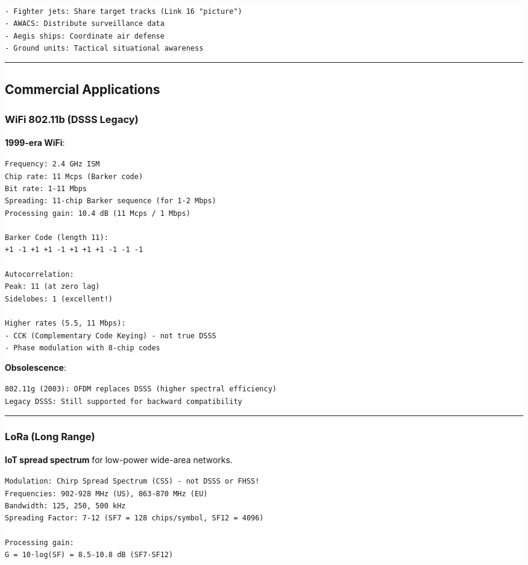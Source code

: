     - Fighter jets: Share target tracks (Link 16 "picture")
    - AWACS: Distribute surveillance data
    - Aegis ships: Coordinate air defense
    - Ground units: Tactical situational awareness

<div class="center">

------------------------------------------------------------------------

</div>

##  Commercial Applications

### WiFi 802.11b (DSSS Legacy)

**1999-era WiFi**:

    Frequency: 2.4 GHz ISM
    Chip rate: 11 Mcps (Barker code)
    Bit rate: 1-11 Mbps
    Spreading: 11-chip Barker sequence (for 1-2 Mbps)
    Processing gain: 10.4 dB (11 Mcps / 1 Mbps)

    Barker Code (length 11):
    +1 -1 +1 +1 -1 +1 +1 +1 -1 -1 -1

    Autocorrelation:
    Peak: 11 (at zero lag)
    Sidelobes: 1 (excellent!)

    Higher rates (5.5, 11 Mbps):
    - CCK (Complementary Code Keying) - not true DSSS
    - Phase modulation with 8-chip codes

**Obsolescence**:

    802.11g (2003): OFDM replaces DSSS (higher spectral efficiency)
    Legacy DSSS: Still supported for backward compatibility

<div class="center">

------------------------------------------------------------------------

</div>

### LoRa (Long Range)

**IoT spread spectrum** for low-power wide-area networks.

    Modulation: Chirp Spread Spectrum (CSS) - not DSSS or FHSS!
    Frequencies: 902-928 MHz (US), 863-870 MHz (EU)
    Bandwidth: 125, 250, 500 kHz
    Spreading Factor: 7-12 (SF7 = 128 chips/symbol, SF12 = 4096)

    Processing gain:
    G = 10·log(SF) = 8.5-10.8 dB (SF7-SF12)
